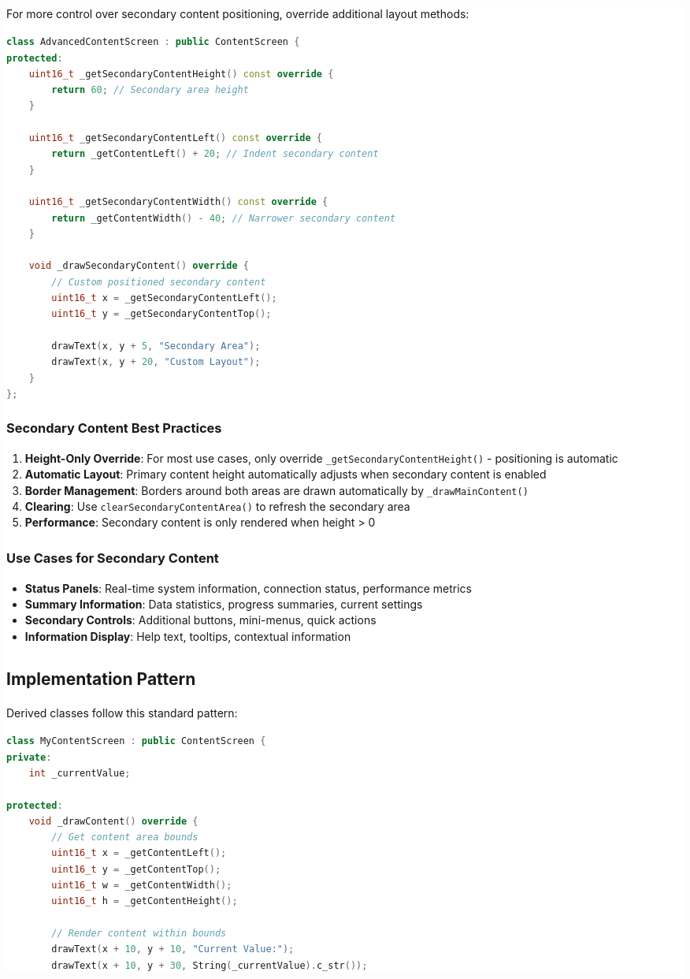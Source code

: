For more control over secondary content positioning, override additional layout methods:

```cpp
class AdvancedContentScreen : public ContentScreen {
protected:
    uint16_t _getSecondaryContentHeight() const override {
        return 60; // Secondary area height
    }

    uint16_t _getSecondaryContentLeft() const override {
        return _getContentLeft() + 20; // Indent secondary content
    }

    uint16_t _getSecondaryContentWidth() const override {
        return _getContentWidth() - 40; // Narrower secondary content
    }

    void _drawSecondaryContent() override {
        // Custom positioned secondary content
        uint16_t x = _getSecondaryContentLeft();
        uint16_t y = _getSecondaryContentTop();

        drawText(x, y + 5, "Secondary Area");
        drawText(x, y + 20, "Custom Layout");
    }
};
```

### Secondary Content Best Practices

1. **Height-Only Override**: For most use cases, only override `_getSecondaryContentHeight()` - positioning is automatic
2. **Automatic Layout**: Primary content height automatically adjusts when secondary content is enabled
3. **Border Management**: Borders around both areas are drawn automatically by `_drawMainContent()`
4. **Clearing**: Use `clearSecondaryContentArea()` to refresh the secondary area
5. **Performance**: Secondary content is only rendered when height > 0

### Use Cases for Secondary Content

- **Status Panels**: Real-time system information, connection status, performance metrics
- **Summary Information**: Data statistics, progress summaries, current settings
- **Secondary Controls**: Additional buttons, mini-menus, quick actions
- **Information Display**: Help text, tooltips, contextual information

## Implementation Pattern

Derived classes follow this standard pattern:

```cpp
class MyContentScreen : public ContentScreen {
private:
    int _currentValue;

protected:
    void _drawContent() override {
        // Get content area bounds
        uint16_t x = _getContentLeft();
        uint16_t y = _getContentTop();
        uint16_t w = _getContentWidth();
        uint16_t h = _getContentHeight();

        // Render content within bounds
        drawText(x + 10, y + 10, "Current Value:");
        drawText(x + 10, y + 30, String(_currentValue).c_str());
```